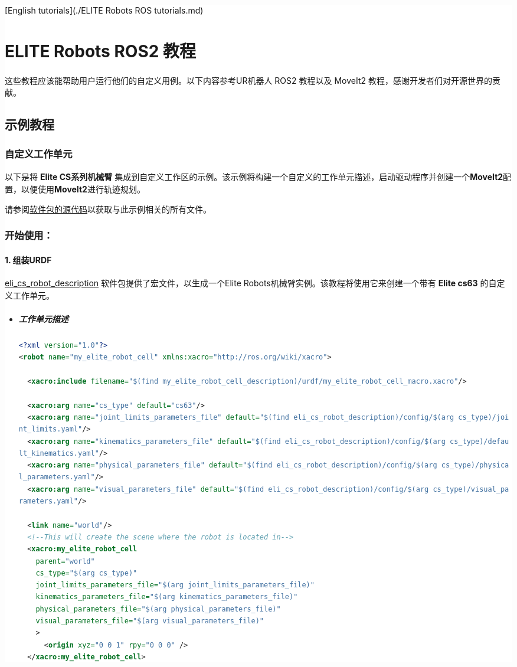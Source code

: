 [English tutorials](./ELITE Robots ROS tutorials.md)

# ELITE Robots ROS2 教程

这些教程应该能帮助用户运行他们的自定义用例。以下内容参考UR机器人 ROS2 教程以及 MoveIt2 教程，感谢开发者们对开源世界的贡献。

## 示例教程

### 自定义工作单元

以下是将 **Elite CS系列机械臂** 集成到自定义工作区的示例。该示例将构建一个自定义的工作单元描述，启动驱动程序并创建一个**MoveIt2**配置，以便使用**MoveIt2**进行轨迹规划。

请参阅[软件包的源代码](https://github.com/Elite-Robots/Elite_Robots_CS_Ros2_Tutorials)以获取与此示例相关的所有文件。

### 开始使用：

#### 1. 组装URDF
[eli_cs_robot_description](https://github.com/Elite-Robots/Elite_Robots_CS_ROS2_Driver/tree/main/eli_cs_robot_description) 软件包提供了宏文件，以生成一个Elite Robots机械臂实例。该教程将使用它来创建一个带有 **Elite cs63** 的自定义工作单元。

- ##### 工作单元描述
     ```xml
     <?xml version="1.0"?>
     <robot name="my_elite_robot_cell" xmlns:xacro="http://ros.org/wiki/xacro">
     
       <xacro:include filename="$(find my_elite_robot_cell_description)/urdf/my_elite_robot_cell_macro.xacro"/>
     
       <xacro:arg name="cs_type" default="cs63"/>
       <xacro:arg name="joint_limits_parameters_file" default="$(find eli_cs_robot_description)/config/$(arg cs_type)/joint_limits.yaml"/>
       <xacro:arg name="kinematics_parameters_file" default="$(find eli_cs_robot_description)/config/$(arg cs_type)/default_kinematics.yaml"/>
       <xacro:arg name="physical_parameters_file" default="$(find eli_cs_robot_description)/config/$(arg cs_type)/physical_parameters.yaml"/>
       <xacro:arg name="visual_parameters_file" default="$(find eli_cs_robot_description)/config/$(arg cs_type)/visual_parameters.yaml"/>
     
       <link name="world"/>
       <!--This will create the scene where the robot is located in-->
       <xacro:my_elite_robot_cell
         parent="world"
         cs_type="$(arg cs_type)"
         joint_limits_parameters_file="$(arg joint_limits_parameters_file)"
         kinematics_parameters_file="$(arg kinematics_parameters_file)"
         physical_parameters_file="$(arg physical_parameters_file)"
         visual_parameters_file="$(arg visual_parameters_file)"
         >
           <origin xyz="0 0 1" rpy="0 0 0" />
       </xacro:my_elite_robot_cell>
     